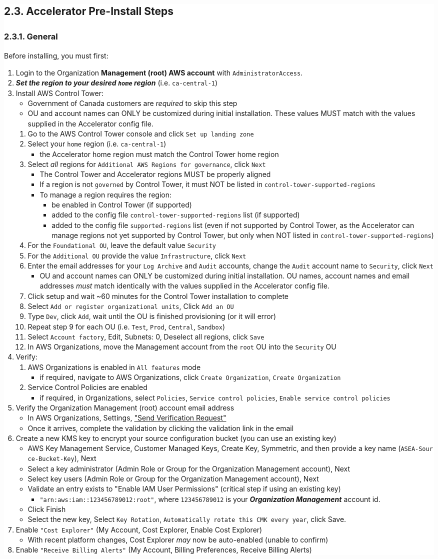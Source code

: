 ## 2.3. Accelerator Pre-Install Steps

### 2.3.1. General

Before installing, you must first:

1. Login to the Organization **Management (root) AWS account** with `AdministratorAccess`.
2. **_Set the region to your desired `home` region_** (i.e. `ca-central-1`)
3. Install AWS Control Tower:
   - Government of Canada customers are _required_ to skip this step
   - OU and account names can ONLY be customized during initial installation. These values MUST match with the values supplied in the Accelerator config file.
   1. Go to the AWS Control Tower console and click `Set up landing zone`
   2. Select your `home` region (i.e. `ca-central-1`)
      - the Accelerator home region must match the Control Tower home region
   3. Select _all_ regions for `Additional AWS Regions for governance`, click `Next`
      - The Control Tower and Accelerator regions MUST be properly aligned
	  - If a region is not `governed` by Control Tower, it must NOT be listed in `control-tower-supported-regions`
	  - To manage a region requires the region:
	    - be enabled in Control Tower (if supported)
		- added to the config file `control-tower-supported-regions` list (if supported)
		- added to the config file `supported-regions` list (even if not supported by Control Tower, as the Accelerator can manage regions not yet supported by Control Tower, but only when NOT listed in `control-tower-supported-regions`)
   4. For the `Foundational OU`, leave the default value `Security`
   5. For the `Additional OU` provide the value `Infrastructure`, click `Next`
   6. Enter the email addresses for your `Log Archive` and `Audit` accounts, change the `Audit` account name to `Security`, click `Next`
      - OU and account names can ONLY be customized during initial installation. OU names, account names and email addresses _must_ match identically with the values supplied in the Accelerator config file.
   7. Click setup and wait ~60 minutes for the Control Tower installation to complete
   8. Select `Add or register organizational units`, Click `Add an OU`
   9. Type `Dev`, click `Add`, wait until the OU is finished provisioning (or it will error)
   10. Repeat step 9 for each OU (i.e. `Test`, `Prod`, `Central`, `Sandbox`)
   11. Select `Account factory`, Edit, Subnets: 0, Deselect all regions, click `Save`
   12. In AWS Organizations, move the Management account from the `root` OU into the `Security` OU
4. Verify:
   1. AWS Organizations is enabled in `All features` mode
      - if required, navigate to AWS Organizations, click `Create Organization`, `Create Organization`
   2. Service Control Policies are enabled
      - if required, in Organizations, select `Policies`, `Service control policies`, `Enable service control policies`
5. Verify the Organization Management (root) account email address
   - In AWS Organizations, Settings, ["Send Verification Request"](https://aws.amazon.com/blogs/security/aws-organizations-now-requires-email-address-verification/)
   - Once it arrives, complete the validation by clicking the validation link in the email
6. Create a new KMS key to encrypt your source configuration bucket (you can use an existing key)
   - AWS Key Management Service, Customer Managed Keys, Create Key, Symmetric, and then provide a key name (`ASEA-Source-Bucket-Key`), Next
   - Select a key administrator (Admin Role or Group for the Organization Management account), Next
   - Select key users (Admin Role or Group for the Organization Management account), Next
   - Validate an entry exists to "Enable IAM User Permissions" (critical step if using an existing key)
     - `"arn:aws:iam::123456789012:root"`, where `123456789012` is your **_Organization Management_** account id.
   - Click Finish
   - Select the new key, Select `Key Rotation`, `Automatically rotate this CMK every year`, click Save.
7. Enable `"Cost Explorer"` (My Account, Cost Explorer, Enable Cost Explorer)
   - With recent platform changes, Cost Explorer _may_ now be auto-enabled (unable to confirm)
8. Enable `"Receive Billing Alerts"` (My Account, Billing Preferences, Receive Billing Alerts)